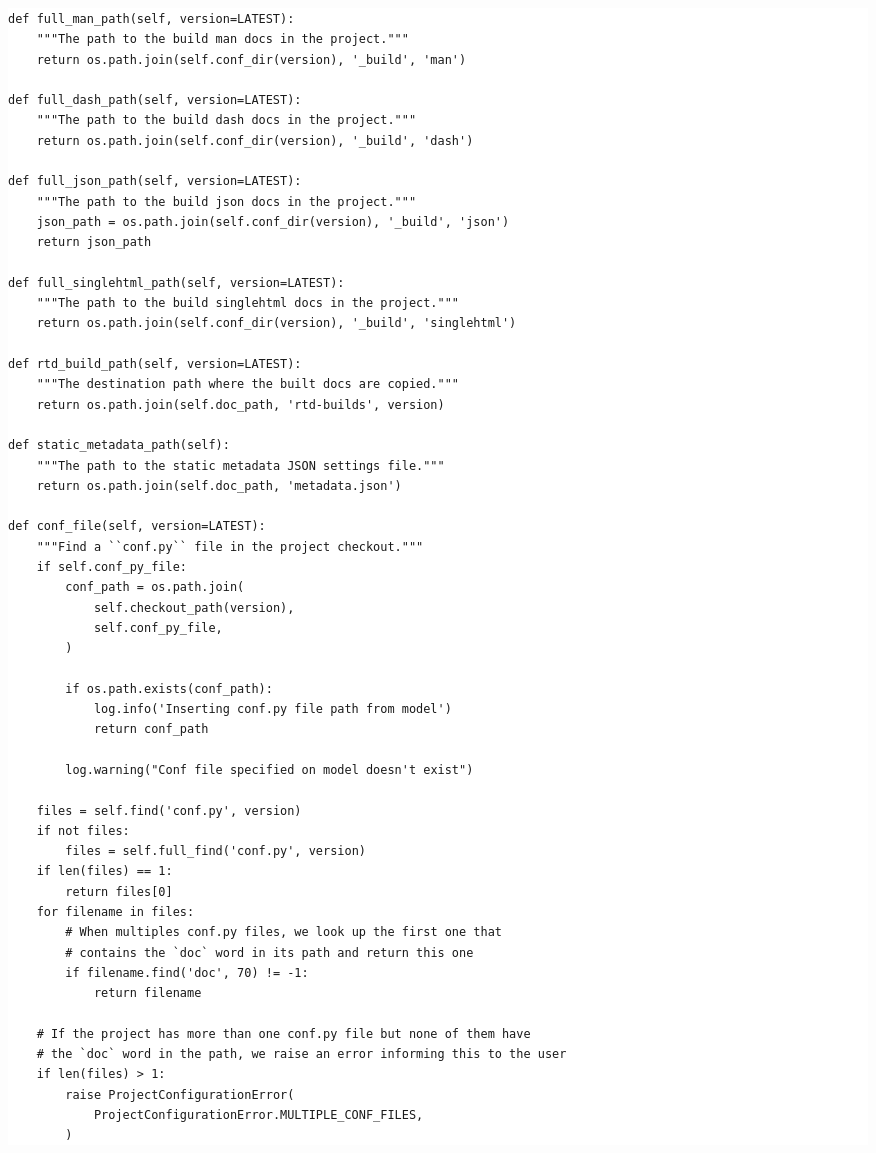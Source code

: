     def full_man_path(self, version=LATEST):
        """The path to the build man docs in the project."""
        return os.path.join(self.conf_dir(version), '_build', 'man')

    def full_dash_path(self, version=LATEST):
        """The path to the build dash docs in the project."""
        return os.path.join(self.conf_dir(version), '_build', 'dash')

    def full_json_path(self, version=LATEST):
        """The path to the build json docs in the project."""
        json_path = os.path.join(self.conf_dir(version), '_build', 'json')
        return json_path

    def full_singlehtml_path(self, version=LATEST):
        """The path to the build singlehtml docs in the project."""
        return os.path.join(self.conf_dir(version), '_build', 'singlehtml')

    def rtd_build_path(self, version=LATEST):
        """The destination path where the built docs are copied."""
        return os.path.join(self.doc_path, 'rtd-builds', version)

    def static_metadata_path(self):
        """The path to the static metadata JSON settings file."""
        return os.path.join(self.doc_path, 'metadata.json')

    def conf_file(self, version=LATEST):
        """Find a ``conf.py`` file in the project checkout."""
        if self.conf_py_file:
            conf_path = os.path.join(
                self.checkout_path(version),
                self.conf_py_file,
            )

            if os.path.exists(conf_path):
                log.info('Inserting conf.py file path from model')
                return conf_path

            log.warning("Conf file specified on model doesn't exist")

        files = self.find('conf.py', version)
        if not files:
            files = self.full_find('conf.py', version)
        if len(files) == 1:
            return files[0]
        for filename in files:
            # When multiples conf.py files, we look up the first one that
            # contains the `doc` word in its path and return this one
            if filename.find('doc', 70) != -1:
                return filename

        # If the project has more than one conf.py file but none of them have
        # the `doc` word in the path, we raise an error informing this to the user
        if len(files) > 1:
            raise ProjectConfigurationError(
                ProjectConfigurationError.MULTIPLE_CONF_FILES,
            )

